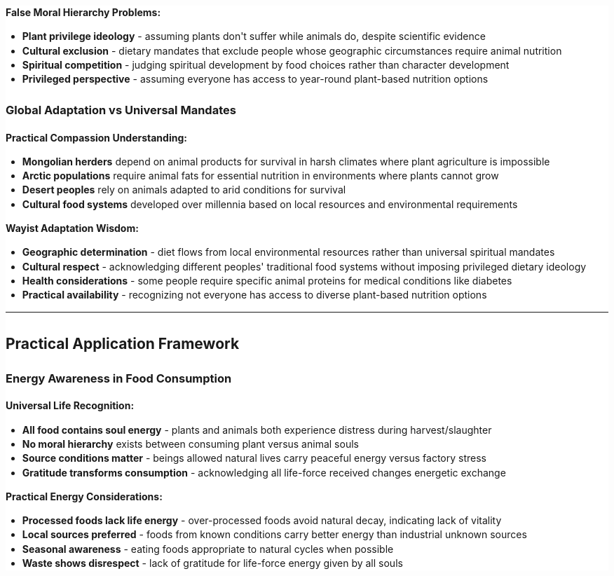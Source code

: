 **False Moral Hierarchy Problems:**
- **Plant privilege ideology** - assuming plants don't suffer while animals do, despite scientific evidence
- **Cultural exclusion** - dietary mandates that exclude people whose geographic circumstances require animal nutrition
- **Spiritual competition** - judging spiritual development by food choices rather than character development
- **Privileged perspective** - assuming everyone has access to year-round plant-based nutrition options

### Global Adaptation vs Universal Mandates

**Practical Compassion Understanding:**
- **Mongolian herders** depend on animal products for survival in harsh climates where plant agriculture is impossible
- **Arctic populations** require animal fats for essential nutrition in environments where plants cannot grow
- **Desert peoples** rely on animals adapted to arid conditions for survival
- **Cultural food systems** developed over millennia based on local resources and environmental requirements

**Wayist Adaptation Wisdom:**
- **Geographic determination** - diet flows from local environmental resources rather than universal spiritual mandates
- **Cultural respect** - acknowledging different peoples' traditional food systems without imposing privileged dietary ideology
- **Health considerations** - some people require specific animal proteins for medical conditions like diabetes
- **Practical availability** - recognizing not everyone has access to diverse plant-based nutrition options

---

## Practical Application Framework

### Energy Awareness in Food Consumption

**Universal Life Recognition:**
- **All food contains soul energy** - plants and animals both experience distress during harvest/slaughter
- **No moral hierarchy** exists between consuming plant versus animal souls
- **Source conditions matter** - beings allowed natural lives carry peaceful energy versus factory stress
- **Gratitude transforms consumption** - acknowledging all life-force received changes energetic exchange

**Practical Energy Considerations:**
- **Processed foods lack life energy** - over-processed foods avoid natural decay, indicating lack of vitality
- **Local sources preferred** - foods from known conditions carry better energy than industrial unknown sources
- **Seasonal awareness** - eating foods appropriate to natural cycles when possible
- **Waste shows disrespect** - lack of gratitude for life-force energy given by all souls
